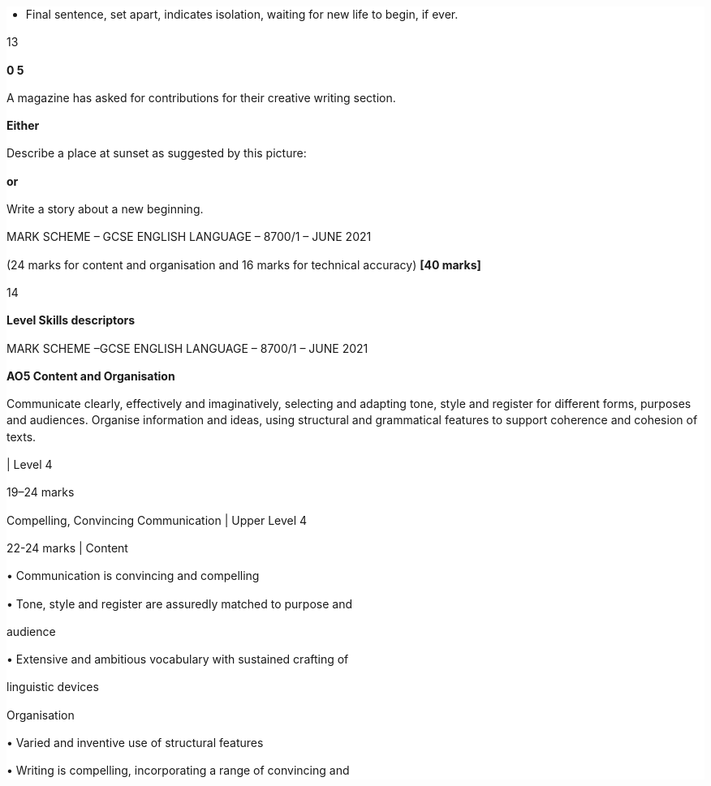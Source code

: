 - Final sentence, set apart, indicates isolation, waiting for new life to begin, if ever.

13

**0 5**

A magazine has asked for contributions for their creative writing section.

**Either**

Describe a place at sunset as suggested by this picture:

**or**

Write a story about a new beginning.

MARK SCHEME – GCSE ENGLISH LANGUAGE – 8700/1 – JUNE 2021

(24 marks for content and organisation and
16 marks for technical accuracy)
**[40 marks]**

14

**Level Skills descriptors**

MARK SCHEME –GCSE ENGLISH LANGUAGE – 8700/1 – JUNE 2021

**AO5 Content and Organisation**

Communicate clearly, effectively and imaginatively, selecting and adapting tone, style and register
for different forms, purposes and audiences.
Organise information and ideas, using structural and grammatical features to support coherence
and cohesion of texts.

| Level 4

19–24 marks

Compelling,
Convincing
Communication | Upper
Level 4

22-24
marks | Content

• Communication is convincing and compelling

• Tone, style and register are assuredly matched to purpose and

audience

• Extensive and ambitious vocabulary with sustained crafting of

linguistic devices

Organisation

• Varied and inventive use of structural features

• Writing is compelling, incorporating a range of convincing and
